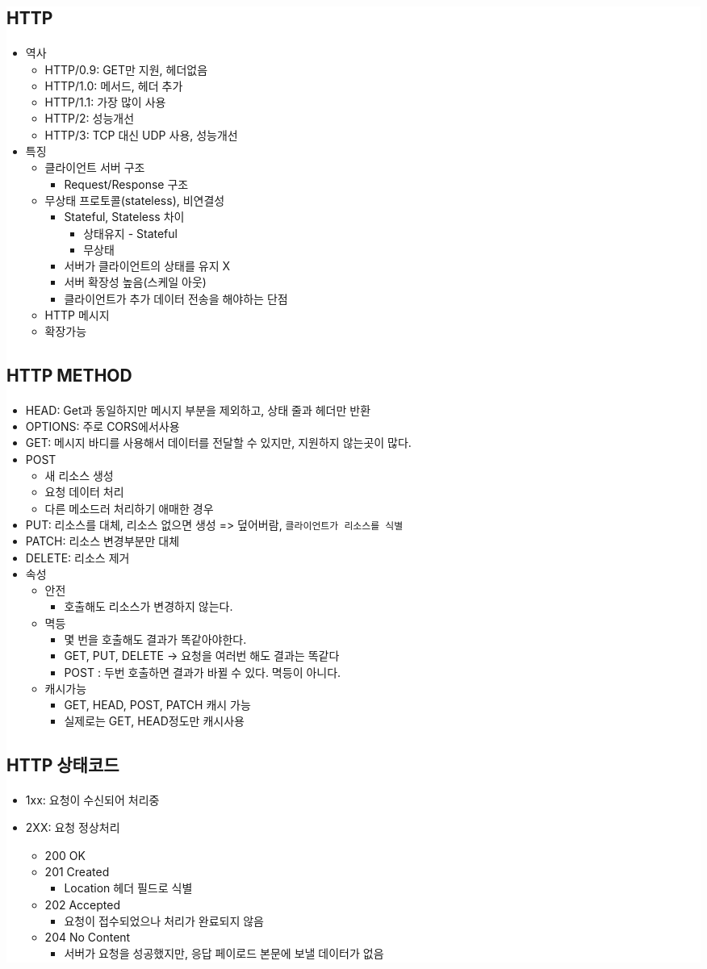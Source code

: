 ## HTTP
- 역사
    - HTTP/0.9: GET만 지원, 헤더없음
    - HTTP/1.0: 메서드, 헤더 추가
    - HTTP/1.1: 가장 많이 사용
    - HTTP/2: 성능개선
    - HTTP/3: TCP 대신 UDP 사용, 성능개선
- 특징
    - 클라이언트 서버 구조
        - Request/Response 구조
    - 무상태 프로토콜(stateless), 비연결성
        - Stateful, Stateless 차이
            - 상태유지 - Stateful
            - 무상태
        - 서버가 클라이언트의 상태를 유지 X
        - 서버 확장성 높음(스케일 아웃)
        - 클라이언트가 추가 데이터 전송을 해야하는 단점 
    - HTTP 메시지
    - 확장가능

## HTTP METHOD
- HEAD: Get과 동일하지만 메시지 부분을 제외하고, 상태 줄과 헤더만 반환
- OPTIONS: 주로 CORS에서사용
- GET: 메시지 바디를 사용해서 데이터를 전달할 수 있지만, 지원하지 않는곳이 많다.
- POST
    - 새 리소스 생성
    - 요청 데이터 처리
    - 다른 메소드러 처리하기 애매한 경우
- PUT: 리소스를 대체, 리소스 없으면 생성 => 덮어버람, `클라이언트가 리소스를 식별`
- PATCH: 리소스 변경부분만 대체
- DELETE: 리소스 제거
- 속성
    - 안전
        - 호출해도 리소스가 변경하지 않는다.
    - 멱등
        - 몇 번을 호출해도 결과가 똑같아야한다.
        - GET, PUT, DELETE -> 요청을 여러번 해도 결과는 똑같다
        - POST : 두번 호출하면 결과가 바뀔 수 있다. 멱등이 아니다.
    - 캐시가능
        - GET, HEAD, POST, PATCH 캐시 가능
        - 실제로는 GET, HEAD정도만 캐시사용

## HTTP 상태코드
- 1xx: 요청이 수신되어 처리중

- 2XX: 요청 정상처리
    - 200 OK
    - 201 Created
        - Location 헤더 필드로 식별
    - 202 Accepted
        - 요청이 접수되었으나 처리가 완료되지 않음
    - 204 No Content
        - 서버가 요청을 성공했지만, 응답 페이로드 본문에 보낼 데이터가 없음
